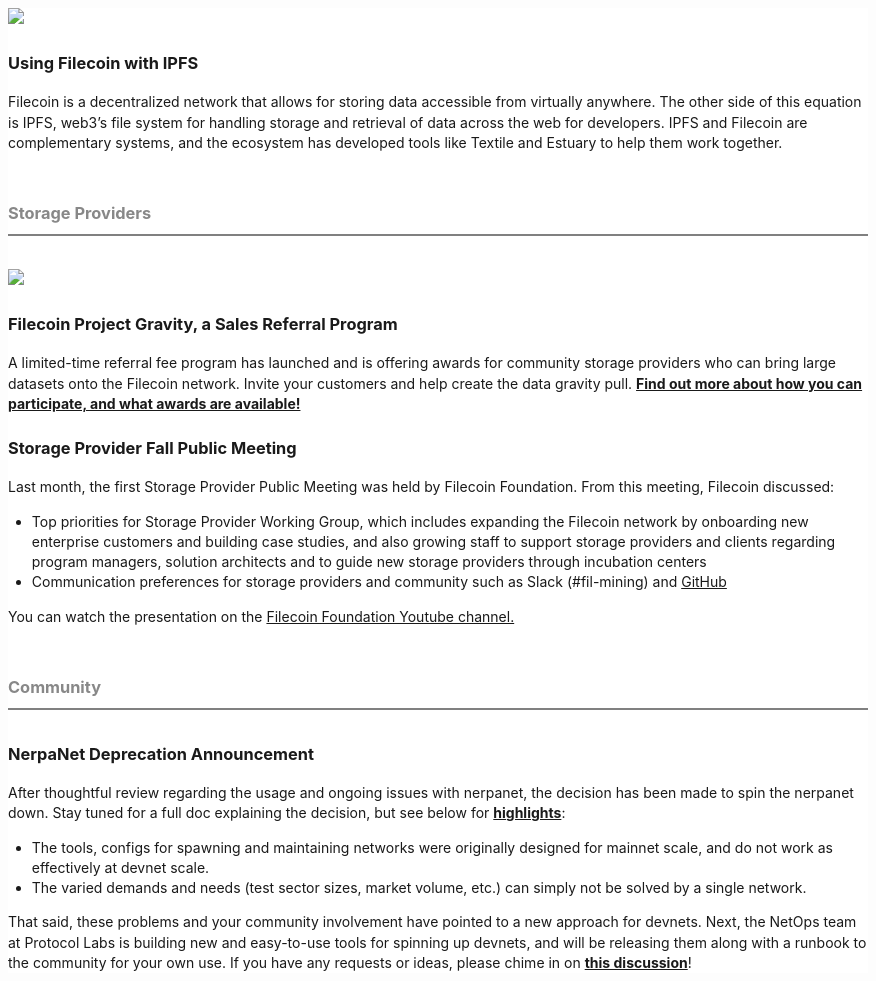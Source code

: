 <img src="/uploads/using-filecoin-ipfs-1_huead5e06741560944f57049d5aa67a724_366938_1500x0_resize_q90_linear.webp" style="width:40%;margin-left:0%">

### Using Filecoin with IPFS

Filecoin is a decentralized network that allows for storing data accessible from virtually anywhere. The other side of this equation is IPFS, web3’s file system for handling storage and retrieval of data across the web for developers. IPFS and Filecoin are complementary systems, and the ecosystem has developed tools like Textile and Estuary to help them work together.

<h3 style="margin:3em 0 2em 0;padding-bottom:.5em;color:#888888;border-bottom: 2px solid #808080;"><b>Storage Providers</b></h3>

<a href="https://filecoin.io/blog/posts/filecoin-project-gravity-a-sales-referral-program/"><img src="/uploads/data-gravity-filecoin-sales-referral-program-1_huf4a9f1f6cc990112aa05a3b527ec0cb7_1611845_1500x0_resize_q90_linear.webp" style="width:40%;margin-left:0%"></a>

### Filecoin Project Gravity, a Sales Referral Program

A limited-time referral fee program has launched and is offering awards for community storage providers who can bring large datasets onto the Filecoin network. Invite your customers and help create the data gravity pull. [**Find out more about how you can participate, and what awards are available!**](https://filecoin.io/blog/posts/filecoin-project-gravity-a-sales-referral-program/)

### Storage Provider Fall Public Meeting

Last month, the first Storage Provider Public Meeting was held by Filecoin Foundation. From this meeting, Filecoin discussed:

- Top priorities for Storage Provider Working Group, which includes expanding the Filecoin network by onboarding new enterprise customers and building case studies, and also growing staff to support storage providers and clients regarding program managers, solution architects and to guide new storage providers through incubation centers
- Communication preferences for storage providers and community such as Slack (#fil-mining) and [GitHub](https://github.com/filecoin-project/community/tree/master/community-calls "GitHub")

You can watch the presentation on the [Filecoin Foundation Youtube channel.](https://youtu.be/zGUIUVN75gA "Filecoin Foundation Youtube channel")

<h3 style="margin:3em 0 2em 0;padding-bottom:.5em;color:#888888;border-bottom: 2px solid #808080;"><b>Community</b></h3>

### NerpaNet Deprecation Announcement

After thoughtful review regarding the usage and ongoing issues with nerpanet, the decision has been made to spin the nerpanet down. Stay tuned for a full doc explaining the decision, but see below for [**highlights**](https://github.com/filecoin-project/community/discussions/74):

- The tools, configs for spawning and maintaining networks were originally designed for mainnet scale, and do not work as effectively at devnet scale.
- The varied demands and needs (test sector sizes, market volume, etc.) can simply not be solved by a single network.

That said, these problems and your community involvement have pointed to a new approach for devnets. Next, the NetOps team at Protocol Labs is building new and easy-to-use tools for spinning up devnets, and will be releasing them along with a runbook to the community for your own use. If you have any requests or ideas, please chime in on [**this discussion**](https://github.com/filecoin-project/community/discussions/303)!
